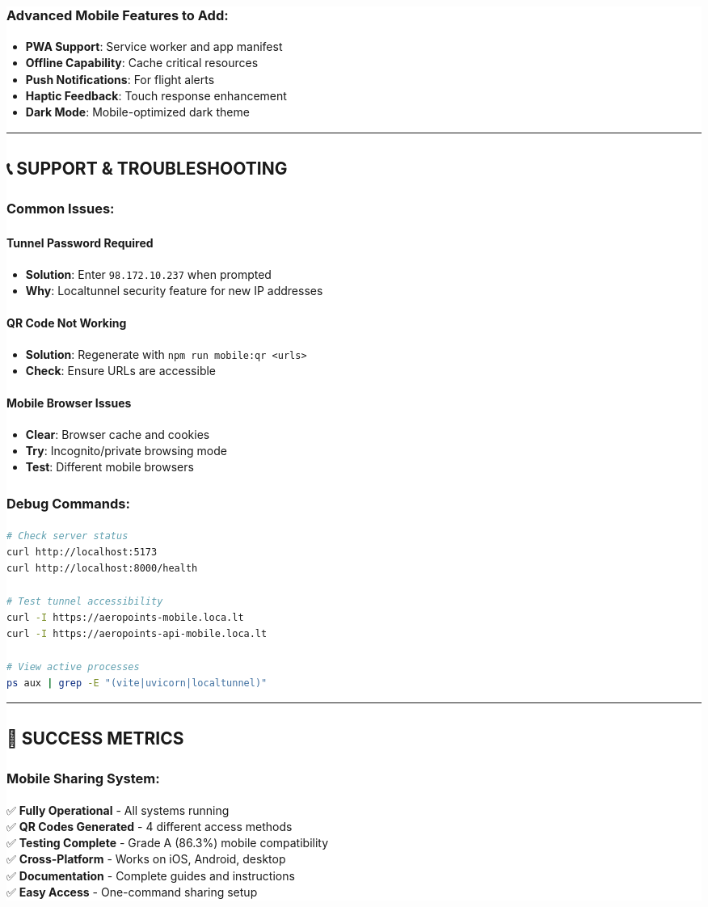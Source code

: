 ### **Advanced Mobile Features to Add:**
- **PWA Support**: Service worker and app manifest
- **Offline Capability**: Cache critical resources
- **Push Notifications**: For flight alerts
- **Haptic Feedback**: Touch response enhancement
- **Dark Mode**: Mobile-optimized dark theme

---

## 📞 **SUPPORT & TROUBLESHOOTING**

### **Common Issues:**

#### **Tunnel Password Required**
- **Solution**: Enter `98.172.10.237` when prompted
- **Why**: Localtunnel security feature for new IP addresses

#### **QR Code Not Working**
- **Solution**: Regenerate with `npm run mobile:qr <urls>`
- **Check**: Ensure URLs are accessible

#### **Mobile Browser Issues**
- **Clear**: Browser cache and cookies
- **Try**: Incognito/private browsing mode
- **Test**: Different mobile browsers

### **Debug Commands:**
```bash
# Check server status
curl http://localhost:5173
curl http://localhost:8000/health

# Test tunnel accessibility  
curl -I https://aeropoints-mobile.loca.lt
curl -I https://aeropoints-api-mobile.loca.lt

# View active processes
ps aux | grep -E "(vite|uvicorn|localtunnel)"
```

---

## 🎉 **SUCCESS METRICS**

### **Mobile Sharing System:**
✅ **Fully Operational** - All systems running  
✅ **QR Codes Generated** - 4 different access methods  
✅ **Testing Complete** - Grade A (86.3%) mobile compatibility  
✅ **Cross-Platform** - Works on iOS, Android, desktop  
✅ **Documentation** - Complete guides and instructions  
✅ **Easy Access** - One-command sharing setup  

